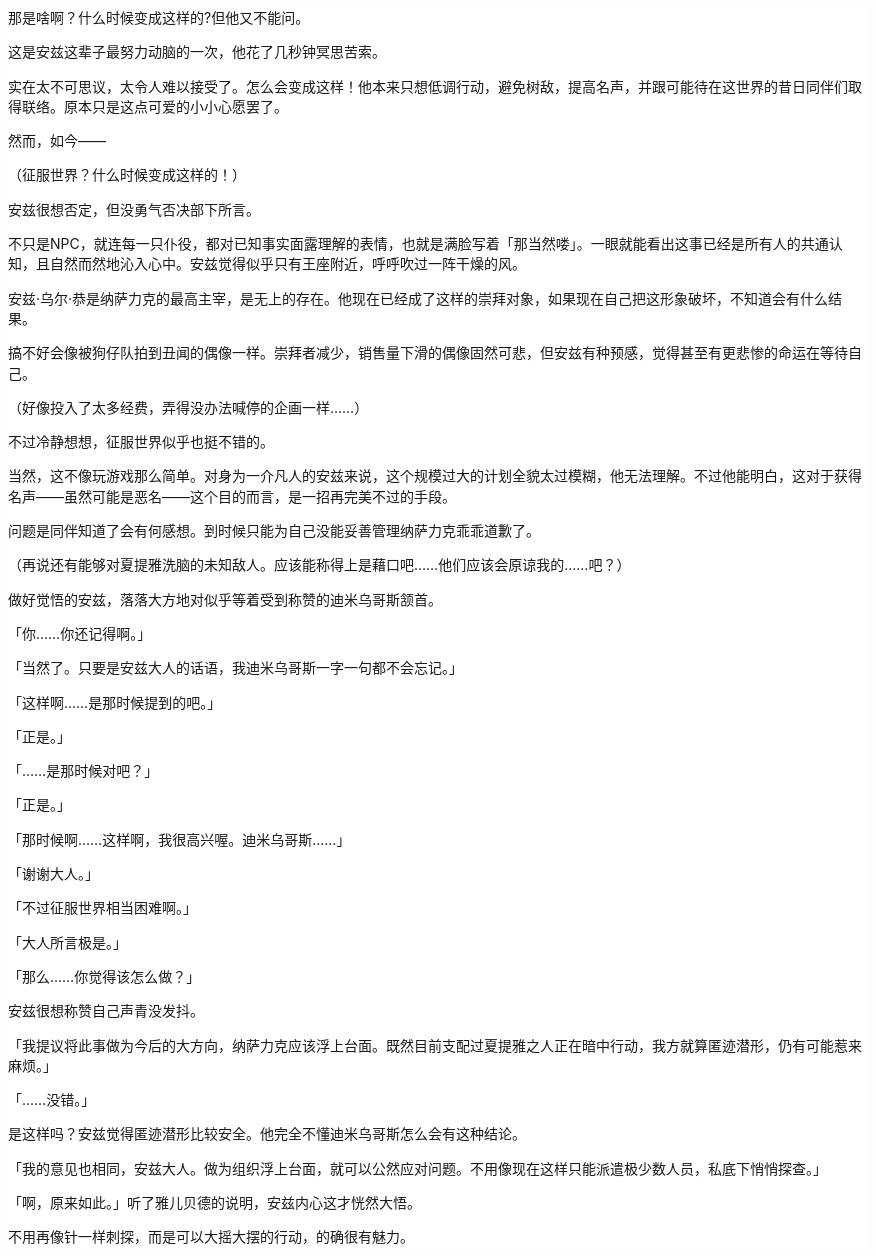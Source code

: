 那是啥啊？什么时候变成这样的?但他又不能问。

这是安兹这辈子最努力动脑的一次，他花了几秒钟冥思苦索。

实在太不可思议，太令人难以接受了。怎么会变成这样！他本来只想低调行动，避免树敌，提高名声，并跟可能待在这世界的昔日同伴们取得联络。原本只是这点可爱的小小心愿罢了。

然而，如今——

（征服世界？什么时候变成这样的！）

安兹很想否定，但没勇气否决部下所言。

不只是NPC，就连每一只仆役，都对已知事实面露理解的表情，也就是满脸写着「那当然喽」。一眼就能看出这事已经是所有人的共通认知，且自然而然地沁入心中。安兹觉得似乎只有王座附近，呼呼吹过一阵干燥的风。

安兹·乌尔·恭是纳萨力克的最高主宰，是无上的存在。他现在已经成了这样的崇拜对象，如果现在自己把这形象破坏，不知道会有什么结果。

搞不好会像被狗仔队拍到丑闻的偶像一样。崇拜者减少，销售量下滑的偶像固然可悲，但安兹有种预感，觉得甚至有更悲惨的命运在等待自己。

（好像投入了太多经费，弄得没办法喊停的企画一样……）

不过冷静想想，征服世界似乎也挺不错的。

当然，这不像玩游戏那么简单。对身为一介凡人的安兹来说，这个规模过大的计划全貌太过模糊，他无法理解。不过他能明白，这对于获得名声——虽然可能是恶名——这个目的而言，是一招再完美不过的手段。

问题是同伴知道了会有何感想。到时候只能为自己没能妥善管理纳萨力克乖乖道歉了。

（再说还有能够对夏提雅洗脑的未知敌人。应该能称得上是藉口吧……他们应该会原谅我的……吧？）

做好觉悟的安兹，落落大方地对似乎等着受到称赞的迪米乌哥斯颔首。

「你……你还记得啊。」

「当然了。只要是安兹大人的话语，我迪米乌哥斯一字一句都不会忘记。」

「这样啊……是那时候提到的吧。」

「正是。」

「……是那时候对吧？」

「正是。」

「那时候啊……这样啊，我很高兴喔。迪米乌哥斯……」

「谢谢大人。」

「不过征服世界相当困难啊。」

「大人所言极是。」

「那么……你觉得该怎么做？」

安兹很想称赞自己声青没发抖。

「我提议将此事做为今后的大方向，纳萨力克应该浮上台面。既然目前支配过夏提雅之人正在暗中行动，我方就算匿迹潜形，仍有可能惹来麻烦。」

「……没错。」

是这样吗？安兹觉得匿迹潜形比较安全。他完全不懂迪米乌哥斯怎么会有这种结论。

「我的意见也相同，安兹大人。做为组织浮上台面，就可以公然应对问题。不用像现在这样只能派遣极少数人员，私底下悄悄探查。」

「啊，原来如此。」听了雅儿贝德的说明，安兹内心这才恍然大悟。

不用再像针一样刺探，而是可以大摇大摆的行动，的确很有魅力。

